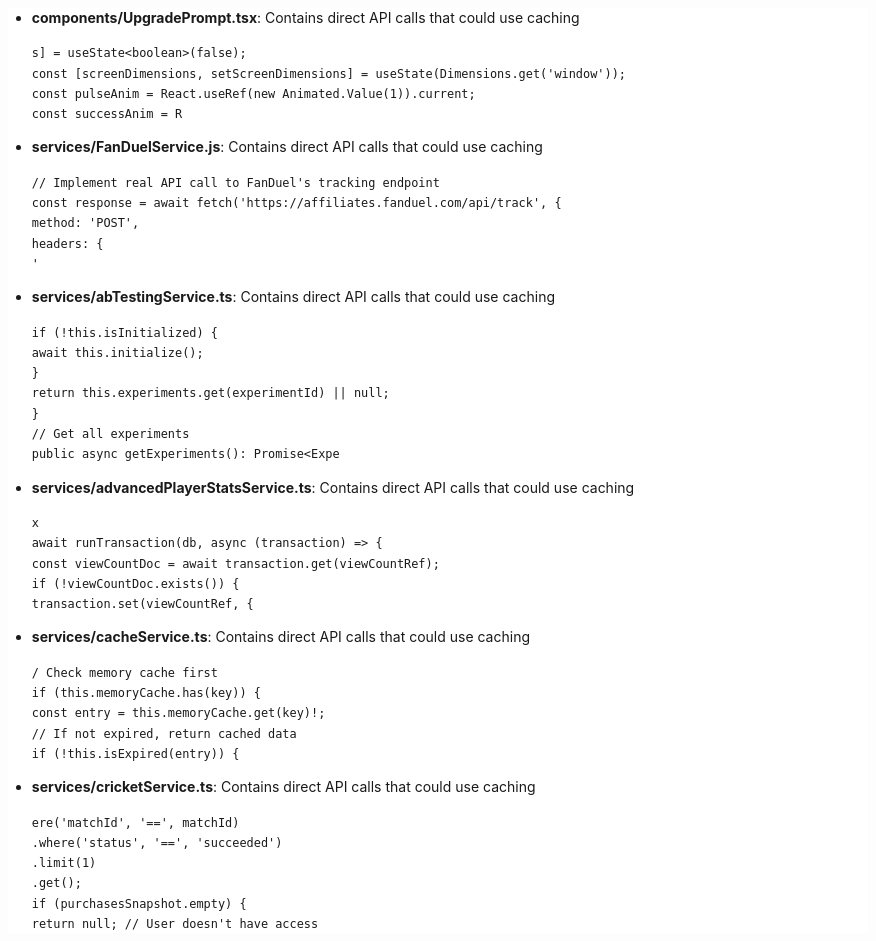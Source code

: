 - **components/UpgradePrompt.tsx**: Contains direct API calls that could use caching
  ```
  s] = useState<boolean>(false);
  const [screenDimensions, setScreenDimensions] = useState(Dimensions.get('window'));
  const pulseAnim = React.useRef(new Animated.Value(1)).current;
  const successAnim = R
  ```

- **services/FanDuelService.js**: Contains direct API calls that could use caching
  ```
  // Implement real API call to FanDuel's tracking endpoint
  const response = await fetch('https://affiliates.fanduel.com/api/track', {
  method: 'POST',
  headers: {
  '
  ```

- **services/abTestingService.ts**: Contains direct API calls that could use caching
  ```
  if (!this.isInitialized) {
  await this.initialize();
  }
  return this.experiments.get(experimentId) || null;
  }
  // Get all experiments
  public async getExperiments(): Promise<Expe
  ```

- **services/advancedPlayerStatsService.ts**: Contains direct API calls that could use caching
  ```
  x
  await runTransaction(db, async (transaction) => {
  const viewCountDoc = await transaction.get(viewCountRef);
  if (!viewCountDoc.exists()) {
  transaction.set(viewCountRef, {
  ```

- **services/cacheService.ts**: Contains direct API calls that could use caching
  ```
  / Check memory cache first
  if (this.memoryCache.has(key)) {
  const entry = this.memoryCache.get(key)!;
  // If not expired, return cached data
  if (!this.isExpired(entry)) {
  ```

- **services/cricketService.ts**: Contains direct API calls that could use caching
  ```
  ere('matchId', '==', matchId)
  .where('status', '==', 'succeeded')
  .limit(1)
  .get();
  if (purchasesSnapshot.empty) {
  return null; // User doesn't have access
  ```

